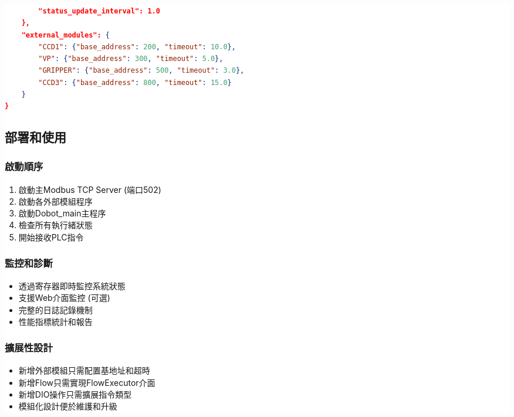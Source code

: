 ```json
        "status_update_interval": 1.0
    },
    "external_modules": {
        "CCD1": {"base_address": 200, "timeout": 10.0},
        "VP": {"base_address": 300, "timeout": 5.0},
        "GRIPPER": {"base_address": 500, "timeout": 3.0},
        "CCD3": {"base_address": 800, "timeout": 15.0}
    }
}
```

## 部署和使用

### 啟動順序

1. 啟動主Modbus TCP Server (端口502)
2. 啟動各外部模組程序
3. 啟動Dobot_main主程序
4. 檢查所有執行緒狀態
5. 開始接收PLC指令

### 監控和診斷

- 透過寄存器即時監控系統狀態
- 支援Web介面監控 (可選)
- 完整的日誌記錄機制
- 性能指標統計和報告

### 擴展性設計

- 新增外部模組只需配置基地址和超時
- 新增Flow只需實現FlowExecutor介面
- 新增DIO操作只需擴展指令類型
- 模組化設計便於維護和升級